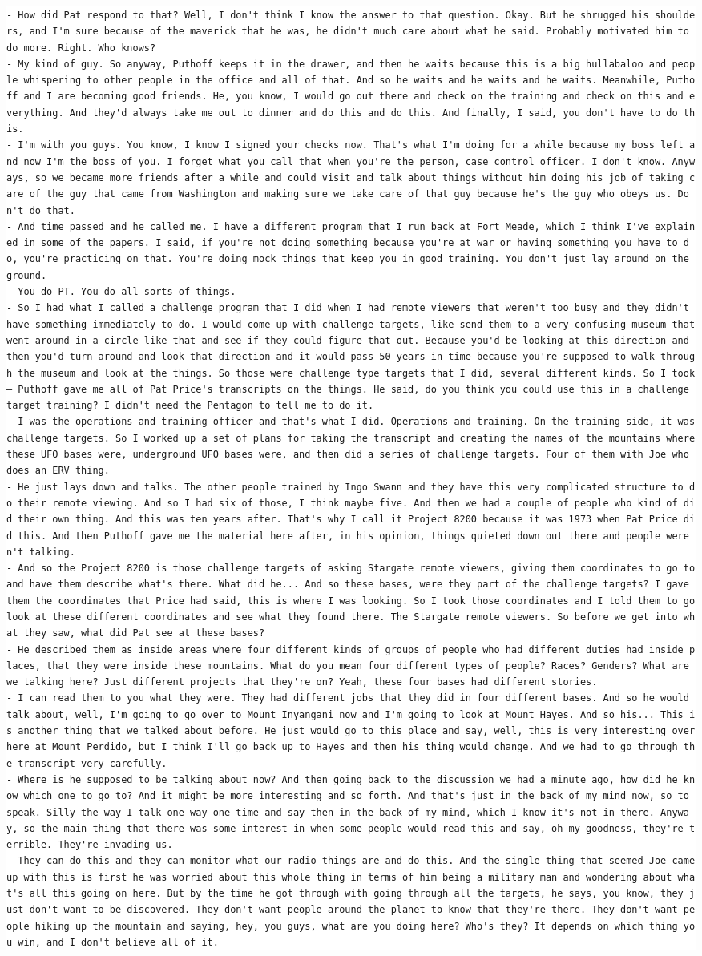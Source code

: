 	- How did Pat respond to that? Well, I don't think I know the answer to that question. Okay. But he shrugged his shoulders, and I'm sure because of the maverick that he was, he didn't much care about what he said. Probably motivated him to do more. Right. Who knows?
	- My kind of guy. So anyway, Puthoff keeps it in the drawer, and then he waits because this is a big hullabaloo and people whispering to other people in the office and all of that. And so he waits and he waits and he waits. Meanwhile, Puthoff and I are becoming good friends. He, you know, I would go out there and check on the training and check on this and everything. And they'd always take me out to dinner and do this and do this. And finally, I said, you don't have to do this.
	- I'm with you guys. You know, I know I signed your checks now. That's what I'm doing for a while because my boss left and now I'm the boss of you. I forget what you call that when you're the person, case control officer. I don't know. Anyways, so we became more friends after a while and could visit and talk about things without him doing his job of taking care of the guy that came from Washington and making sure we take care of that guy because he's the guy who obeys us. Don't do that.
	- And time passed and he called me. I have a different program that I run back at Fort Meade, which I think I've explained in some of the papers. I said, if you're not doing something because you're at war or having something you have to do, you're practicing on that. You're doing mock things that keep you in good training. You don't just lay around on the ground.
	- You do PT. You do all sorts of things.
	- So I had what I called a challenge program that I did when I had remote viewers that weren't too busy and they didn't have something immediately to do. I would come up with challenge targets, like send them to a very confusing museum that went around in a circle like that and see if they could figure that out. Because you'd be looking at this direction and then you'd turn around and look that direction and it would pass 50 years in time because you're supposed to walk through the museum and look at the things. So those were challenge type targets that I did, several different kinds. So I took – Puthoff gave me all of Pat Price's transcripts on the things. He said, do you think you could use this in a challenge target training? I didn't need the Pentagon to tell me to do it.
	- I was the operations and training officer and that's what I did. Operations and training. On the training side, it was challenge targets. So I worked up a set of plans for taking the transcript and creating the names of the mountains where these UFO bases were, underground UFO bases were, and then did a series of challenge targets. Four of them with Joe who does an ERV thing.
	- He just lays down and talks. The other people trained by Ingo Swann and they have this very complicated structure to do their remote viewing. And so I had six of those, I think maybe five. And then we had a couple of people who kind of did their own thing. And this was ten years after. That's why I call it Project 8200 because it was 1973 when Pat Price did this. And then Puthoff gave me the material here after, in his opinion, things quieted down out there and people weren't talking.
	- And so the Project 8200 is those challenge targets of asking Stargate remote viewers, giving them coordinates to go to and have them describe what's there. What did he... And so these bases, were they part of the challenge targets? I gave them the coordinates that Price had said, this is where I was looking. So I took those coordinates and I told them to go look at these different coordinates and see what they found there. The Stargate remote viewers. So before we get into what they saw, what did Pat see at these bases?
	- He described them as inside areas where four different kinds of groups of people who had different duties had inside places, that they were inside these mountains. What do you mean four different types of people? Races? Genders? What are we talking here? Just different projects that they're on? Yeah, these four bases had different stories.
	- I can read them to you what they were. They had different jobs that they did in four different bases. And so he would talk about, well, I'm going to go over to Mount Inyangani now and I'm going to look at Mount Hayes. And so his... This is another thing that we talked about before. He just would go to this place and say, well, this is very interesting over here at Mount Perdido, but I think I'll go back up to Hayes and then his thing would change. And we had to go through the transcript very carefully.
	- Where is he supposed to be talking about now? And then going back to the discussion we had a minute ago, how did he know which one to go to? And it might be more interesting and so forth. And that's just in the back of my mind now, so to speak. Silly the way I talk one way one time and say then in the back of my mind, which I know it's not in there. Anyway, so the main thing that there was some interest in when some people would read this and say, oh my goodness, they're terrible. They're invading us.
	- They can do this and they can monitor what our radio things are and do this. And the single thing that seemed Joe came up with this is first he was worried about this whole thing in terms of him being a military man and wondering about what's all this going on here. But by the time he got through with going through all the targets, he says, you know, they just don't want to be discovered. They don't want people around the planet to know that they're there. They don't want people hiking up the mountain and saying, hey, you guys, what are you doing here? Who's they? It depends on which thing you win, and I don't believe all of it.